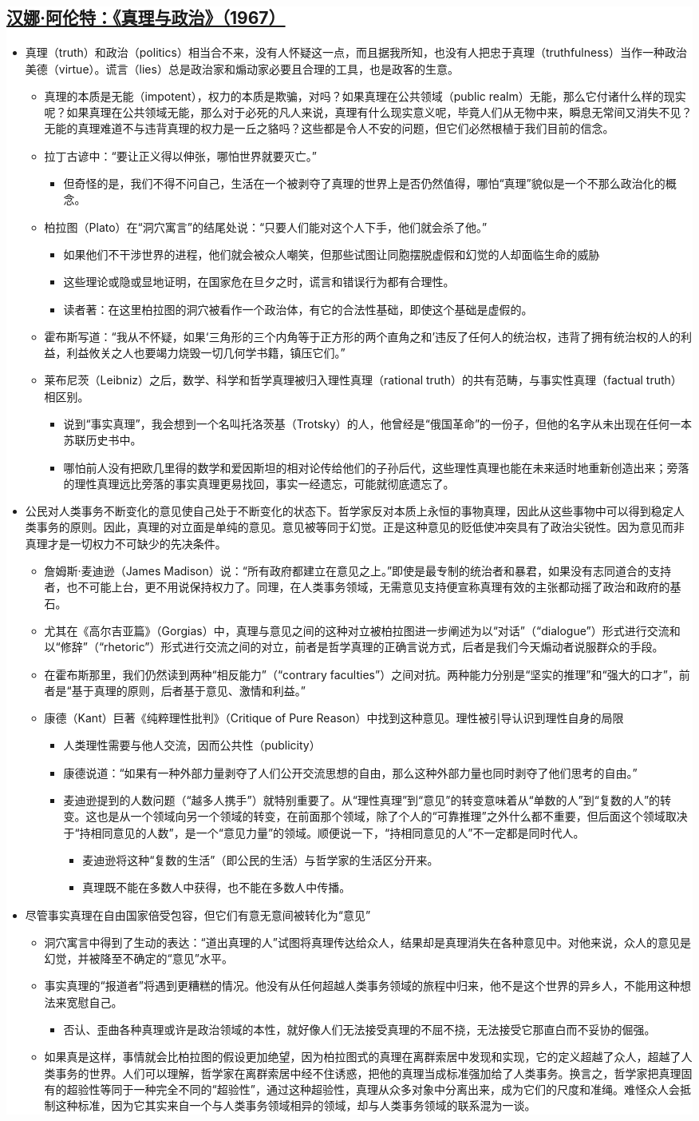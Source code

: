 ## [汉娜·阿伦特：《真理与政治》（1967）]()

- 真理（truth）和政治（politics）相当合不来，没有人怀疑这一点，而且据我所知，也没有人把忠于真理（truthfulness）当作一种政治美德（virtue）。谎言（lies）总是政治家和煽动家必要且合理的工具，也是政客的生意。

    - 真理的本质是无能（impotent），权力的本质是欺骗，对吗？如果真理在公共领域（public realm）无能，那么它付诸什么样的现实呢？如果真理在公共领域无能，那么对于必死的凡人来说，真理有什么现实意义呢，毕竟人们从无物中来，瞬息无常间又消失不见？无能的真理难道不与违背真理的权力是一丘之貉吗？这些都是令人不安的问题，但它们必然根植于我们目前的信念。

    - 拉丁古谚中：“要让正义得以伸张，哪怕世界就要灭亡。”

        - 但奇怪的是，我们不得不问自己，生活在一个被剥夺了真理的世界上是否仍然值得，哪怕“真理”貌似是一个不那么政治化的概念。

    - 柏拉图（Plato）在“洞穴寓言”的结尾处说：“只要人们能对这个人下手，他们就会杀了他。”

        - 如果他们不干涉世界的进程，他们就会被众人嘲笑，但那些试图让同胞摆脱虚假和幻觉的人却面临生命的威胁

        - 这些理论或隐或显地证明，在国家危在旦夕之时，谎言和错误行为都有合理性。

        - 读者著：在这里柏拉图的洞穴被看作一个政治体，有它的合法性基础，即使这个基础是虚假的。

    - 霍布斯写道：“我从不怀疑，如果‘三角形的三个内角等于正方形的两个直角之和’违反了任何人的统治权，违背了拥有统治权的人的利益，利益攸关之人也要竭力烧毁一切几何学书籍，镇压它们。”

    - 莱布尼茨（Leibniz）之后，数学、科学和哲学真理被归入理性真理（rational truth）的共有范畴，与事实性真理（factual truth）相区别。

        - 说到“事实真理”，我会想到一个名叫托洛茨基（Trotsky）的人，他曾经是“俄国革命”的一份子，但他的名字从未出现在任何一本苏联历史书中。

        - 哪怕前人没有把欧几里得的数学和爱因斯坦的相对论传给他们的子孙后代，这些理性真理也能在未来适时地重新创造出来；旁落的理性真理远比旁落的事实真理更易找回，事实一经遗忘，可能就彻底遗忘了。

- 公民对人类事务不断变化的意见使自己处于不断变化的状态下。哲学家反对本质上永恒的事物真理，因此从这些事物中可以得到稳定人类事务的原则。因此，真理的对立面是单纯的意见。意见被等同于幻觉。正是这种意见的贬低使冲突具有了政治尖锐性。因为意见而非真理才是一切权力不可缺少的先决条件。

    - 詹姆斯·麦迪逊（James Madison）说：“所有政府都建立在意见之上。”即使是最专制的统治者和暴君，如果没有志同道合的支持者，也不可能上台，更不用说保持权力了。同理，在人类事务领域，无需意见支持便宣称真理有效的主张都动摇了政治和政府的基石。

    - 尤其在《高尔吉亚篇》（Gorgias）中，真理与意见之间的这种对立被柏拉图进一步阐述为以“对话”（“dialogue”）形式进行交流和以“修辞”（“rhetoric”）形式进行交流之间的对立，前者是哲学真理的正确言说方式，后者是我们今天煽动者说服群众的手段。

    - 在霍布斯那里，我们仍然读到两种“相反能力”（“contrary faculties”）之间对抗。两种能力分别是“坚实的推理”和“强大的口才”，前者是“基于真理的原则，后者基于意见、激情和利益。”

    - 康德（Kant）巨著《纯粹理性批判》（Critique of Pure Reason）中找到这种意见。理性被引导认识到理性自身的局限

        - 人类理性需要与他人交流，因而公共性（publicity）

        - 康德说道：“如果有一种外部力量剥夺了人们公开交流思想的自由，那么这种外部力量也同时剥夺了他们思考的自由。”

        - 麦迪逊提到的人数问题（“越多人携手”）就特别重要了。从“理性真理”到“意见”的转变意味着从“单数的人”到“复数的人”的转变。这也是从一个领域向另一个领域的转变，在前面那个领域，除了个人的“可靠推理”之外什么都不重要，但后面这个领域取决于“持相同意见的人数”，是一个“意见力量”的领域。顺便说一下，“持相同意见的人”不一定都是同时代人。

            - 麦迪逊将这种“复数的生活”（即公民的生活）与哲学家的生活区分开来。

            - 真理既不能在多数人中获得，也不能在多数人中传播。

- 尽管事实真理在自由国家倍受包容，但它们有意无意间被转化为“意见”

    - 洞穴寓言中得到了生动的表达：“道出真理的人”试图将真理传达给众人，结果却是真理消失在各种意见中。对他来说，众人的意见是幻觉，并被降至不确定的“意见”水平。

    - 事实真理的“报道者”将遇到更糟糕的情况。他没有从任何超越人类事务领域的旅程中归来，他不是这个世界的异乡人，不能用这种想法来宽慰自己。

        - 否认、歪曲各种真理或许是政治领域的本性，就好像人们无法接受真理的不屈不挠，无法接受它那直白而不妥协的倔强。

    - 如果真是这样，事情就会比柏拉图的假设更加绝望，因为柏拉图式的真理在离群索居中发现和实现，它的定义超越了众人，超越了人类事务的世界。人们可以理解，哲学家在离群索居中经不住诱惑，把他的真理当成标准强加给了人类事务。换言之，哲学家把真理固有的超验性等同于一种完全不同的“超验性”，通过这种超验性，真理从众多对象中分离出来，成为它们的尺度和准绳。难怪众人会抵制这种标准，因为它其实来自一个与人类事务领域相异的领域，却与人类事务领域的联系混为一谈。
